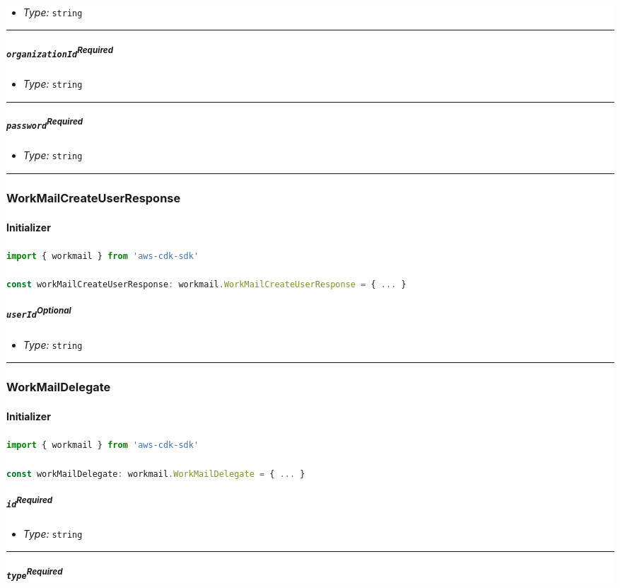 - *Type:* `string`

---

##### `organizationId`<sup>Required</sup> <a name="aws-cdk-sdk.workmail.WorkMailCreateUserRequest.property.organizationId"></a>

- *Type:* `string`

---

##### `password`<sup>Required</sup> <a name="aws-cdk-sdk.workmail.WorkMailCreateUserRequest.property.password"></a>

- *Type:* `string`

---

### WorkMailCreateUserResponse <a name="aws-cdk-sdk.workmail.WorkMailCreateUserResponse"></a>

#### Initializer <a name="[object Object].Initializer"></a>

```typescript
import { workmail } from 'aws-cdk-sdk'

const workMailCreateUserResponse: workmail.WorkMailCreateUserResponse = { ... }
```

##### `userId`<sup>Optional</sup> <a name="aws-cdk-sdk.workmail.WorkMailCreateUserResponse.property.userId"></a>

- *Type:* `string`

---

### WorkMailDelegate <a name="aws-cdk-sdk.workmail.WorkMailDelegate"></a>

#### Initializer <a name="[object Object].Initializer"></a>

```typescript
import { workmail } from 'aws-cdk-sdk'

const workMailDelegate: workmail.WorkMailDelegate = { ... }
```

##### `id`<sup>Required</sup> <a name="aws-cdk-sdk.workmail.WorkMailDelegate.property.id"></a>

- *Type:* `string`

---

##### `type`<sup>Required</sup> <a name="aws-cdk-sdk.workmail.WorkMailDelegate.property.type"></a>
